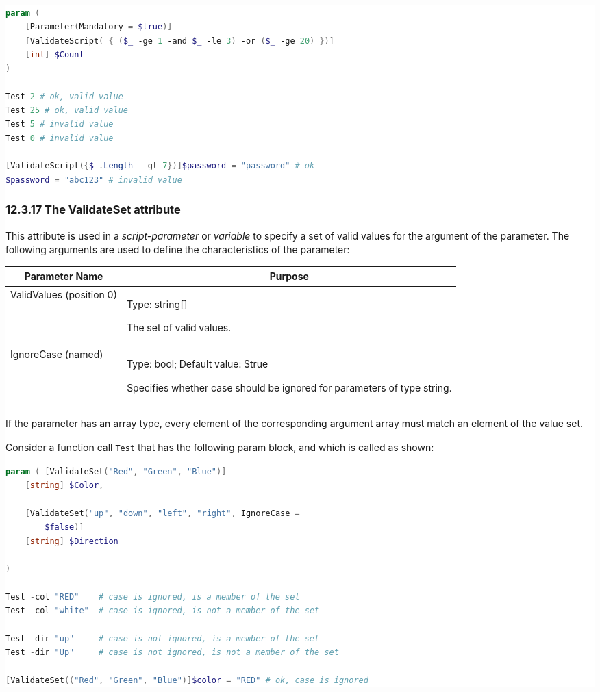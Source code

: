```powershell
param (
    [Parameter(Mandatory = $true)]
    [ValidateScript( { ($_ -ge 1 -and $_ -le 3) -or ($_ -ge 20) })]
    [int] $Count
)

Test 2 # ok, valid value
Test 25 # ok, valid value
Test 5 # invalid value
Test 0 # invalid value

[ValidateScript({$_.Length --gt 7})]$password = "password" # ok
$password = "abc123" # invalid value
```

### 12.3.17 The ValidateSet attribute

This attribute is used in a *script-parameter* or *variable* to specify a set of valid values for
the argument of the parameter. The following arguments are used to define the characteristics of the
parameter:

<table>
<thead>
<tr class="header">
<th><strong>Parameter Name</strong></th>
<th><strong>Purpose</strong></th>
</tr>
</thead>
<tbody>
<tr class="odd">
<td>ValidValues (position 0)</td>
<td><p>Type: string[]</p>
<p>The set of valid values.</p></td>
</tr>
<tr class="even">
<td>IgnoreCase (named)</td>
<td><p>Type: bool; Default value: $true</p>
<p>Specifies whether case should be ignored for parameters of type string.</p></td>
</tr>
</tbody>
</table>

If the parameter has an array type, every element of the corresponding argument array must match an
element of the value set.

Consider a function call `Test` that has the following param block, and which is called as shown:

```powershell
param ( [ValidateSet("Red", "Green", "Blue")]
    [string] $Color,

    [ValidateSet("up", "down", "left", "right", IgnoreCase =
        $false)]
    [string] $Direction

)

Test -col "RED"    # case is ignored, is a member of the set
Test -col "white"  # case is ignored, is not a member of the set

Test -dir "up"     # case is not ignored, is a member of the set
Test -dir "Up"     # case is not ignored, is not a member of the set

[ValidateSet(("Red", "Green", "Blue")]$color = "RED" # ok, case is ignored
```

[§12.3.1]: chapter-12.md#1231-the-alias-attribute
[§12.3.5]: chapter-12.md#1235-the-cmdletbinding-attribute
[§12.3.7]: chapter-12.md#1237-the-parameter-attribute
[§12.3]: chapter-12.md#123-reserved-attributes
[§4.2.6.4]: chapter-04.md#4264-regularexpressionoption-type
[§8.10.7]: chapter-08.md#8107-named-blocks
[§8.10]: chapter-08.md#810-function-definitions
[§8.14]: chapter-08.md#814-parameter-binding